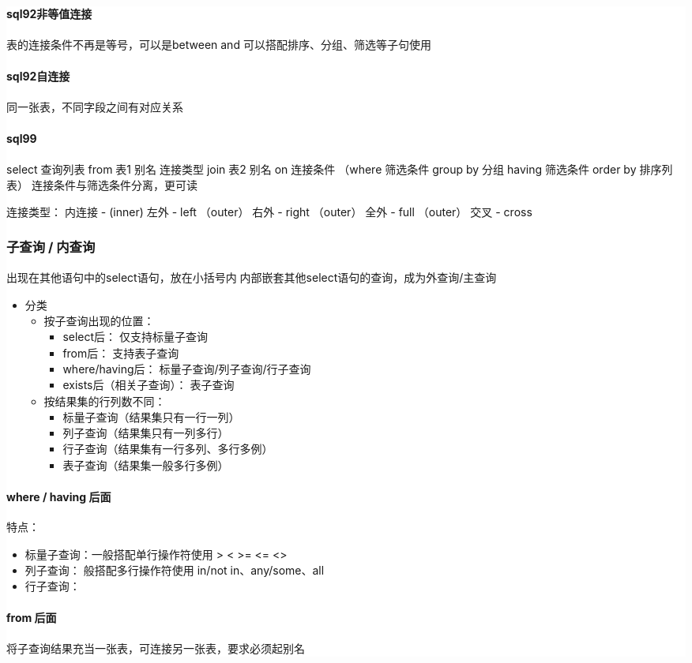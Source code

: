 
#### sql92非等值连接
表的连接条件不再是等号，可以是between and
可以搭配排序、分组、筛选等子句使用

#### sql92自连接
同一张表，不同字段之间有对应关系

#### sql99

select 查询列表
from 表1 别名 连接类型
join 表2 别名
on 连接条件
（where 筛选条件
group by 分组
having 筛选条件
order by 排序列表）
连接条件与筛选条件分离，更可读

连接类型：
内连接 - (inner)
左外  - left （outer）
右外  - right （outer）
全外  - full （outer）
交叉  - cross


### 子查询 / 内查询
出现在其他语句中的select语句，放在小括号内
内部嵌套其他select语句的查询，成为外查询/主查询

- 分类
  - 按子查询出现的位置：
    - select后： 仅支持标量子查询
    - from后： 支持表子查询
    - where/having后： 标量子查询/列子查询/行子查询
    - exists后（相关子查询）： 表子查询
  - 按结果集的行列数不同：
    - 标量子查询（结果集只有一行一列）
    - 列子查询（结果集只有一列多行）
    - 行子查询（结果集有一行多列、多行多例）
    - 表子查询（结果集一般多行多例）


#### where / having 后面
特点：
  - 标量子查询：一般搭配单行操作符使用 > < >= <= <>
  - 列子查询： 般搭配多行操作符使用 in/not in、any/some、all
  - 行子查询： 

#### from 后面
将子查询结果充当一张表，可连接另一张表，要求必须起别名
